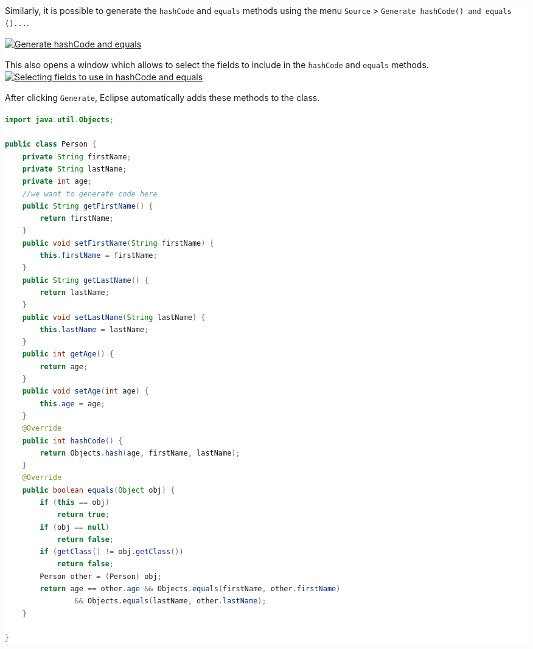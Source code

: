 Similarly, it is possible to generate the `hashCode` and `equals` methods using the menu `Source` > `Generate hashCode() and equals()...`.

[![Generate hashCode and equals](/assets/images/eclipse/context_generate_hashcode_equals.png)](/assets/images/eclipse/generate_hashcode_equals.png)

This also opens a window which allows to select the fields to include in the `hashCode` and `equals` methods.  
[![Selecting fields to use in hashCode and equals](/assets/images/eclipse/hashcode_equals_modal.png)](/assets/images/eclipse/hashcode_equals_modal.png)

After clicking `Generate`, Eclipse automatically adds these methods to the class.
```java
import java.util.Objects;

public class Person {
	private String firstName;
	private String lastName;
	private int age;
	//we want to generate code here
	public String getFirstName() {
		return firstName;
	}
	public void setFirstName(String firstName) {
		this.firstName = firstName;
	}
	public String getLastName() {
		return lastName;
	}
	public void setLastName(String lastName) {
		this.lastName = lastName;
	}
	public int getAge() {
		return age;
	}
	public void setAge(int age) {
		this.age = age;
	}
	@Override
	public int hashCode() {
		return Objects.hash(age, firstName, lastName);
	}
	@Override
	public boolean equals(Object obj) {
		if (this == obj)
			return true;
		if (obj == null)
			return false;
		if (getClass() != obj.getClass())
			return false;
		Person other = (Person) obj;
		return age == other.age && Objects.equals(firstName, other.firstName)
				&& Objects.equals(lastName, other.lastName);
	}
	
}
```
